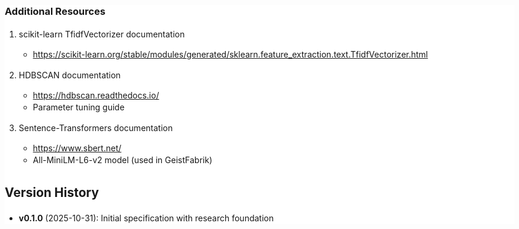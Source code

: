 ### Additional Resources

1. scikit-learn TfidfVectorizer documentation
   - https://scikit-learn.org/stable/modules/generated/sklearn.feature_extraction.text.TfidfVectorizer.html

2. HDBSCAN documentation
   - https://hdbscan.readthedocs.io/
   - Parameter tuning guide

3. Sentence-Transformers documentation
   - https://www.sbert.net/
   - All-MiniLM-L6-v2 model (used in GeistFabrik)

## Version History

- **v0.1.0** (2025-10-31): Initial specification with research foundation
